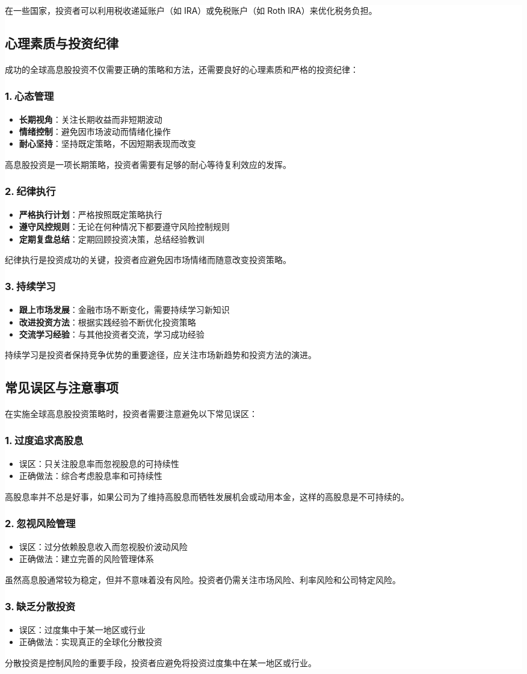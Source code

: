 在一些国家，投资者可以利用税收递延账户（如 IRA）或免税账户（如 Roth IRA）来优化税务负担。

## 心理素质与投资纪律

成功的全球高息股投资不仅需要正确的策略和方法，还需要良好的心理素质和严格的投资纪律：

### 1. 心态管理

- **长期视角**：关注长期收益而非短期波动
- **情绪控制**：避免因市场波动而情绪化操作
- **耐心坚持**：坚持既定策略，不因短期表现而改变

高息股投资是一项长期策略，投资者需要有足够的耐心等待复利效应的发挥。

### 2. 纪律执行

- **严格执行计划**：严格按照既定策略执行
- **遵守风控规则**：无论在何种情况下都要遵守风险控制规则
- **定期复盘总结**：定期回顾投资决策，总结经验教训

纪律执行是投资成功的关键，投资者应避免因市场情绪而随意改变投资策略。

### 3. 持续学习

- **跟上市场发展**：金融市场不断变化，需要持续学习新知识
- **改进投资方法**：根据实践经验不断优化投资策略
- **交流学习经验**：与其他投资者交流，学习成功经验

持续学习是投资者保持竞争优势的重要途径，应关注市场新趋势和投资方法的演进。

## 常见误区与注意事项

在实施全球高息股投资策略时，投资者需要注意避免以下常见误区：

### 1. 过度追求高股息

- 误区：只关注股息率而忽视股息的可持续性
- 正确做法：综合考虑股息率和可持续性

高股息率并不总是好事，如果公司为了维持高股息而牺牲发展机会或动用本金，这样的高股息是不可持续的。

### 2. 忽视风险管理

- 误区：过分依赖股息收入而忽视股价波动风险
- 正确做法：建立完善的风险管理体系

虽然高息股通常较为稳定，但并不意味着没有风险。投资者仍需关注市场风险、利率风险和公司特定风险。

### 3. 缺乏分散投资

- 误区：过度集中于某一地区或行业
- 正确做法：实现真正的全球化分散投资

分散投资是控制风险的重要手段，投资者应避免将投资过度集中在某一地区或行业。

